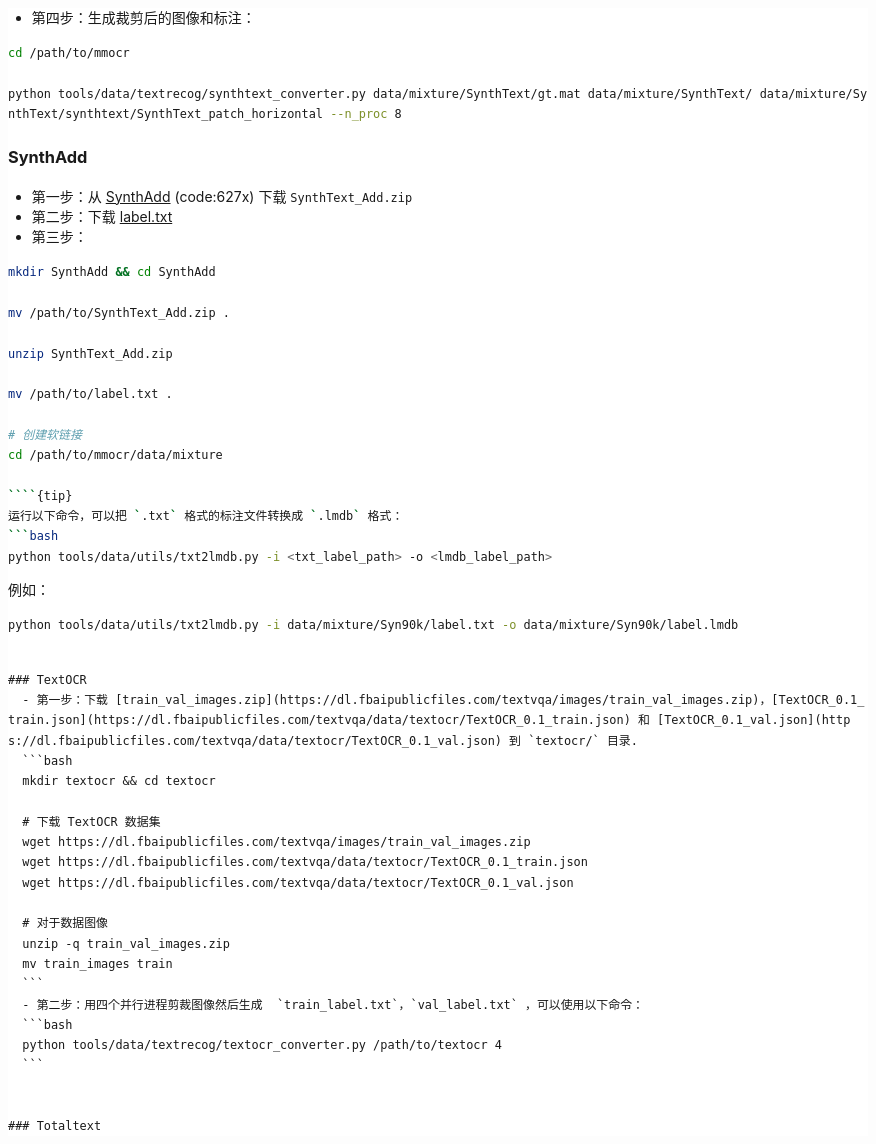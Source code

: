 - 第四步：生成裁剪后的图像和标注：

```bash
cd /path/to/mmocr

python tools/data/textrecog/synthtext_converter.py data/mixture/SynthText/gt.mat data/mixture/SynthText/ data/mixture/SynthText/synthtext/SynthText_patch_horizontal --n_proc 8
```

### SynthAdd

- 第一步：从 [SynthAdd](https://pan.baidu.com/s/1uV0LtoNmcxbO-0YA7Ch4dg) (code:627x) 下载 `SynthText_Add.zip`
- 第二步：下载 [label.txt](https://download.openmmlab.com/mmocr/data/mixture/SynthAdd/label.txt)
- 第三步：

`````bash
mkdir SynthAdd && cd SynthAdd

mv /path/to/SynthText_Add.zip .

unzip SynthText_Add.zip

mv /path/to/label.txt .

# 创建软链接
cd /path/to/mmocr/data/mixture

````{tip}
运行以下命令，可以把 `.txt` 格式的标注文件转换成 `.lmdb` 格式：
```bash
python tools/data/utils/txt2lmdb.py -i <txt_label_path> -o <lmdb_label_path>
`````

例如：

```bash
python tools/data/utils/txt2lmdb.py -i data/mixture/Syn90k/label.txt -o data/mixture/Syn90k/label.lmdb
```

````

### TextOCR
  - 第一步：下载 [train_val_images.zip](https://dl.fbaipublicfiles.com/textvqa/images/train_val_images.zip)，[TextOCR_0.1_train.json](https://dl.fbaipublicfiles.com/textvqa/data/textocr/TextOCR_0.1_train.json) 和 [TextOCR_0.1_val.json](https://dl.fbaipublicfiles.com/textvqa/data/textocr/TextOCR_0.1_val.json) 到 `textocr/` 目录.
  ```bash
  mkdir textocr && cd textocr

  # 下载 TextOCR 数据集
  wget https://dl.fbaipublicfiles.com/textvqa/images/train_val_images.zip
  wget https://dl.fbaipublicfiles.com/textvqa/data/textocr/TextOCR_0.1_train.json
  wget https://dl.fbaipublicfiles.com/textvqa/data/textocr/TextOCR_0.1_val.json

  # 对于数据图像
  unzip -q train_val_images.zip
  mv train_images train
  ```
  - 第二步：用四个并行进程剪裁图像然后生成  `train_label.txt`，`val_label.txt` ，可以使用以下命令：
  ```bash
  python tools/data/textrecog/textocr_converter.py /path/to/textocr 4
  ```


### Totaltext
````
